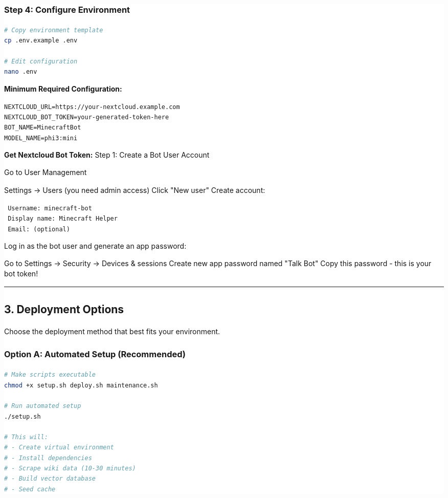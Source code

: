 ### Step 4: Configure Environment

```bash
# Copy environment template
cp .env.example .env

# Edit configuration
nano .env
```

**Minimum Required Configuration:**
```env
NEXTCLOUD_URL=https://your-nextcloud.example.com
NEXTCLOUD_BOT_TOKEN=your-generated-token-here
BOT_NAME=MinecraftBot
MODEL_NAME=phi3:mini
```

**Get Nextcloud Bot Token:**
Step 1: Create a Bot User Account

Go to User Management

Settings → Users (you need admin access)
Click "New user"
Create account:



     Username: minecraft-bot
     Display name: Minecraft Helper
     Email: (optional)

Log in as the bot user and generate an app password:

Go to Settings → Security → Devices & sessions
Create new app password named "Talk Bot"
Copy this password - this is your bot token!

---

## 3. Deployment Options

Choose the deployment method that best fits your environment.

### Option A: Automated Setup (Recommended)

```bash
# Make scripts executable
chmod +x setup.sh deploy.sh maintenance.sh

# Run automated setup
./setup.sh

# This will:
# - Create virtual environment
# - Install dependencies
# - Scrape wiki data (10-30 minutes)
# - Build vector database
# - Seed cache
```
